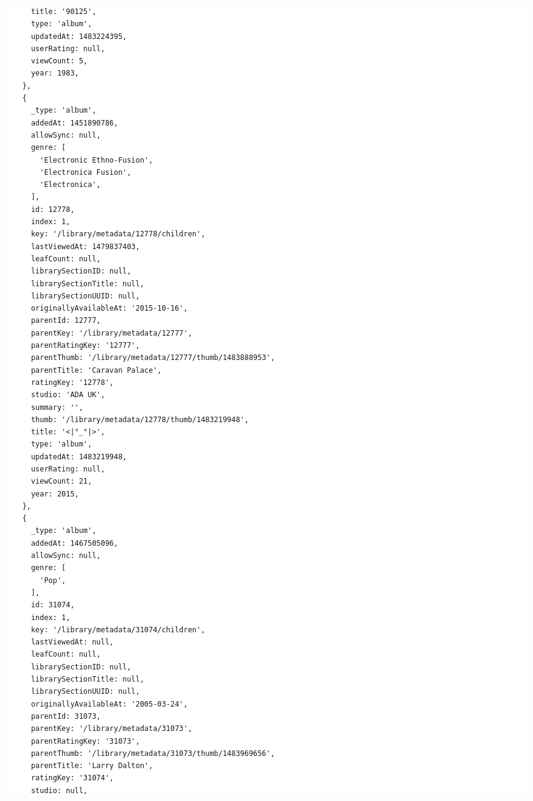           title: '90125',
          type: 'album',
          updatedAt: 1483224395,
          userRating: null,
          viewCount: 5,
          year: 1983,
        },
        {
          _type: 'album',
          addedAt: 1451890786,
          allowSync: null,
          genre: [
            'Electronic Ethno-Fusion',
            'Electronica Fusion',
            'Electronica',
          ],
          id: 12778,
          index: 1,
          key: '/library/metadata/12778/children',
          lastViewedAt: 1479837403,
          leafCount: null,
          librarySectionID: null,
          librarySectionTitle: null,
          librarySectionUUID: null,
          originallyAvailableAt: '2015-10-16',
          parentId: 12777,
          parentKey: '/library/metadata/12777',
          parentRatingKey: '12777',
          parentThumb: '/library/metadata/12777/thumb/1483888953',
          parentTitle: 'Caravan Palace',
          ratingKey: '12778',
          studio: 'ADA UK',
          summary: '',
          thumb: '/library/metadata/12778/thumb/1483219948',
          title: '<|°_°|>',
          type: 'album',
          updatedAt: 1483219948,
          userRating: null,
          viewCount: 21,
          year: 2015,
        },
        {
          _type: 'album',
          addedAt: 1467505096,
          allowSync: null,
          genre: [
            'Pop',
          ],
          id: 31074,
          index: 1,
          key: '/library/metadata/31074/children',
          lastViewedAt: null,
          leafCount: null,
          librarySectionID: null,
          librarySectionTitle: null,
          librarySectionUUID: null,
          originallyAvailableAt: '2005-03-24',
          parentId: 31073,
          parentKey: '/library/metadata/31073',
          parentRatingKey: '31073',
          parentThumb: '/library/metadata/31073/thumb/1483969656',
          parentTitle: 'Larry Dalton',
          ratingKey: '31074',
          studio: null,